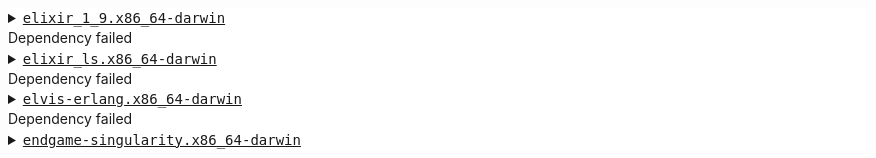 </tr>
<tr>
<td>
<details><summary>
<tt><a href='https://hydra.nixos.org/build/199954983'>elixir_1_9.x86_64-darwin</a></tt>
</summary></details>
</td>
<td>Dependency failed</td>
</tr>
<tr>
<td>
<details><summary>
<tt><a href='https://hydra.nixos.org/build/199949687'>elixir_ls.x86_64-darwin</a></tt>
</summary></details>
</td>
<td>Dependency failed</td>
</tr>
<tr>
<td>
<details><summary>
<tt><a href='https://hydra.nixos.org/build/199966635'>elvis-erlang.x86_64-darwin</a></tt>
</summary></details>
</td>
<td>Dependency failed</td>
</tr>
<tr>
<td>
<details><summary>
<tt><a href='https://hydra.nixos.org/build/199942663'>endgame-singularity.x86_64-darwin</a></tt>
</summary>
<ul>
<li>
<b>=> Cached failure</b> <tt>smpeg2-unstable-2017-10-18</tt> <br /> <a href='https://hydra.nixos.org/build/199942663/nixlog/1'>log</a>, <a href='https://hydra.nixos.org/build/199942663/nixlog/1/raw'>raw</a>, <a href='https://hydra.nixos.org/build/199942663/nixlog/1/tail'>tail</a>, <a href='https://hydra.nixos.org/build/199168717'>build 199168717</a>
</li>
